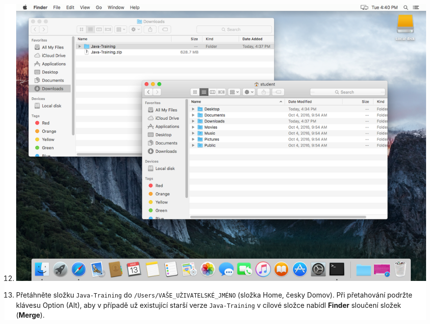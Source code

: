12. ![](img/screenshot12.png)

13. Přetáhněte složku `Java-Training` do `/Users/VAŠE_UŽIVATELSKÉ_JMÉNO`
    (složka Home, česky Domov).
     Při přetahování podržte klávesu Option (Alt),
     aby v případě už existující starší verze `Java-Training` v cílové složce
     nabídl **Finder** sloučení složek (**Merge**).
     